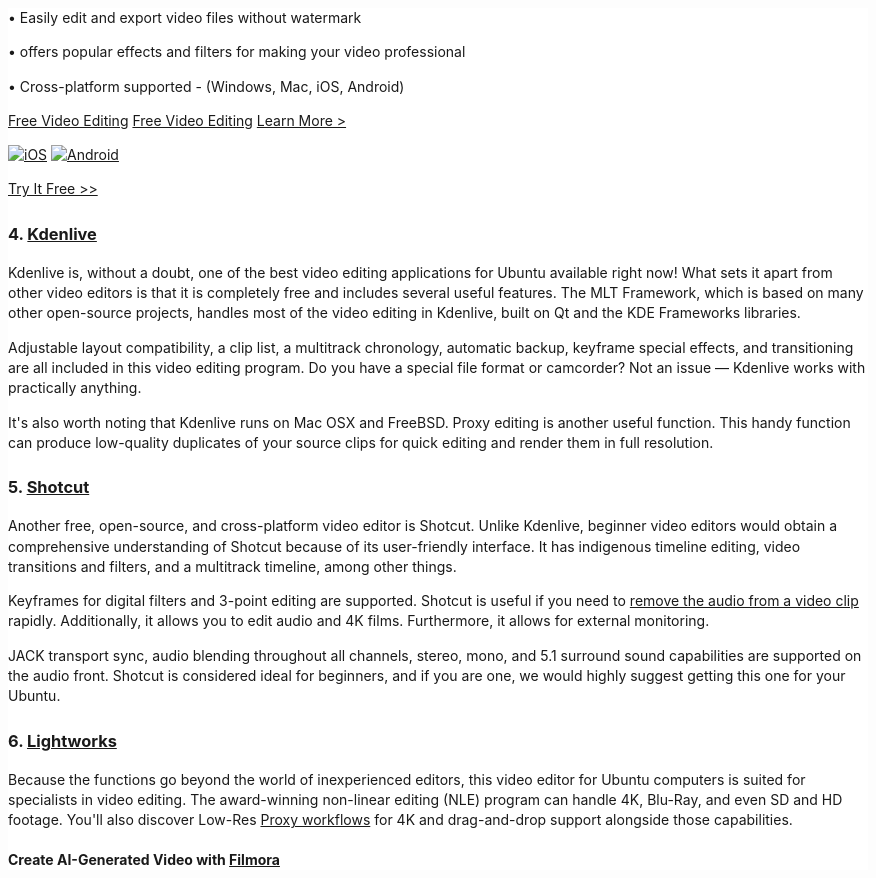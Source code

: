 • Easily edit and export video files without watermark

• offers popular effects and filters for making your video professional

• Cross-platform supported - (Windows, Mac, iOS, Android)

[Free Video Editing](https://tools.techidaily.com/wondershare/filmora/download/) [Free Video Editing](https://tools.techidaily.com/wondershare/filmora/download/) [Learn More >](https://tools.techidaily.com/wondershare/filmora/download/)

[![iOS](https://images.wondershare.com/assets/images-common/badges-apple.svg)](https://app.adjust.com/w06dr6m%5F19za1f6) [![Android](https://images.wondershare.com/assets/images-common/badges-google.svg) ](https://app.adjust.com/w06dr6m%5F19za1f6)

[Try It Free >>](https://tools.techidaily.com/wondershare/filmora/download/)

### 4\. [Kdenlive](https://kdenlive.org/en/)

Kdenlive is, without a doubt, one of the best video editing applications for Ubuntu available right now! What sets it apart from other video editors is that it is completely free and includes several useful features. The MLT Framework, which is based on many other open-source projects, handles most of the video editing in Kdenlive, built on Qt and the KDE Frameworks libraries.

Adjustable layout compatibility, a clip list, a multitrack chronology, automatic backup, keyframe special effects, and transitioning are all included in this video editing program. Do you have a special file format or camcorder? Not an issue — Kdenlive works with practically anything.

It's also worth noting that Kdenlive runs on Mac OSX and FreeBSD. Proxy editing is another useful function. This handy function can produce low-quality duplicates of your source clips for quick editing and render them in full resolution.

### 5\. [Shotcut](https://shotcut.org/)

Another free, open-source, and cross-platform video editor is Shotcut. Unlike Kdenlive, beginner video editors would obtain a comprehensive understanding of Shotcut because of its user-friendly interface. It has indigenous timeline editing, video transitions and filters, and a multitrack timeline, among other things.

Keyframes for digital filters and 3-point editing are supported. Shotcut is useful if you need to [remove the audio from a video clip](https://tools.techidaily.com/wondershare/filmora/download/) rapidly. Additionally, it allows you to edit audio and 4K films. Furthermore, it allows for external monitoring.

JACK transport sync, audio blending throughout all channels, stereo, mono, and 5.1 surround sound capabilities are supported on the audio front. Shotcut is considered ideal for beginners, and if you are one, we would highly suggest getting this one for your Ubuntu.

### 6\. [Lightworks](https://lwks.com/)

Because the functions go beyond the world of inexperienced editors, this video editor for Ubuntu computers is suited for specialists in video editing. The award-winning non-linear editing (NLE) program can handle 4K, Blu-Ray, and even SD and HD footage. You'll also discover Low-Res [Proxy workflows](https://tools.techidaily.com/wondershare/filmora/download/) for 4K and drag-and-drop support alongside those capabilities.

#### Create AI-Generated Video with [Filmora](https://tools.techidaily.com/wondershare/filmora/download/)

